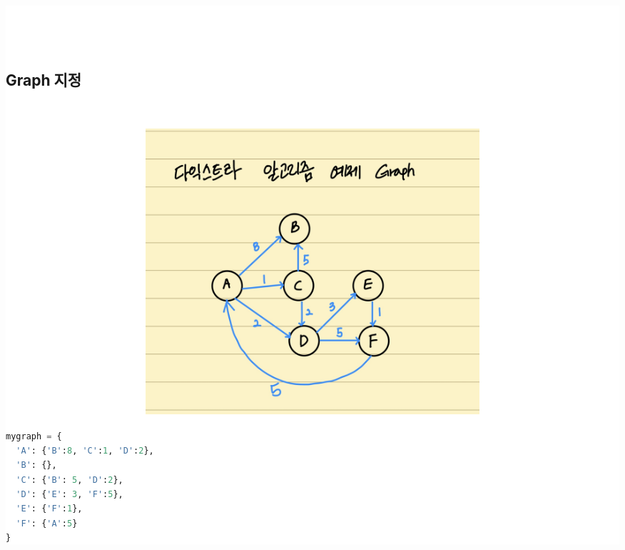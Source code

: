 <br/>
<br/>
<br/>

## Graph 지정

<br/>

<p align="center">
<img src="../assets/img/dijkstra_graph.jpg" width="500px" height="400px">
</p>

```python
mygraph = {
  'A': {'B':8, 'C':1, 'D':2},
  'B': {},
  'C': {'B': 5, 'D':2},
  'D': {'E': 3, 'F':5},
  'E': {'F':1},
  'F': {'A':5}
}
```
